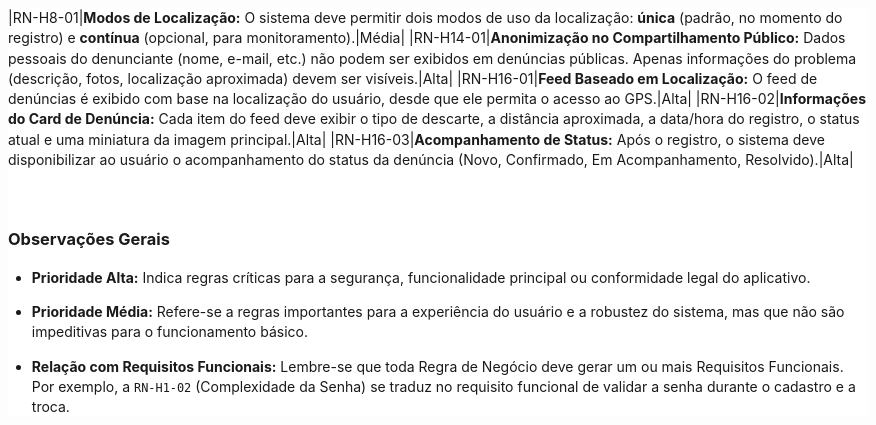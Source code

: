 |RN-H8-01|**Modos de Localização:** O sistema deve permitir dois modos de uso da localização: **única** (padrão, no momento do registro) e **contínua** (opcional, para monitoramento).|Média|
|RN-H14-01|**Anonimização no Compartilhamento Público:** Dados pessoais do denunciante (nome, e-mail, etc.) não podem ser exibidos em denúncias públicas. Apenas informações do problema (descrição, fotos, localização aproximada) devem ser visíveis.|Alta|
|RN-H16-01|**Feed Baseado em Localização:** O feed de denúncias é exibido com base na localização do usuário, desde que ele permita o acesso ao GPS.|Alta|
|RN-H16-02|**Informações do Card de Denúncia:** Cada item do feed deve exibir o tipo de descarte, a distância aproximada, a data/hora do registro, o status atual e uma miniatura da imagem principal.|Alta|
|RN-H16-03|**Acompanhamento de Status:** Após o registro, o sistema deve disponibilizar ao usuário o acompanhamento do status da denúncia (Novo, Confirmado, Em Acompanhamento, Resolvido).|Alta|

<br>  

### Observações Gerais

- **Prioridade Alta:** Indica regras críticas para a segurança, funcionalidade principal ou conformidade legal do aplicativo.
- **Prioridade Média:** Refere-se a regras importantes para a experiência do usuário e a robustez do sistema, mas que não são impeditivas para o funcionamento básico.

- **Relação com Requisitos Funcionais:** Lembre-se que toda Regra de Negócio deve gerar um ou mais Requisitos Funcionais. Por exemplo, a `RN-H1-02` (Complexidade da Senha) se traduz no requisito funcional de validar a senha durante o cadastro e a troca.
